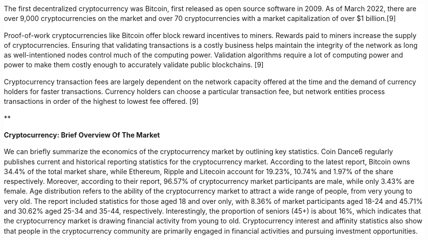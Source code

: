 The first decentralized cryptocurrency was Bitcoin, first released as open source software in 2009. As of March 2022, there are over 9,000 cryptocurrencies on the market and over 70 cryptocurrencies with a market capitalization of over $1 billion.[9]

Proof-of-work cryptocurrencies like Bitcoin offer block reward incentives to miners. Rewards paid to miners increase the supply of cryptocurrencies. Ensuring that validating transactions is a costly business helps maintain the integrity of the network as long as well-intentioned nodes control much of the computing power. Validation algorithms require a lot of computing power and power to make them costly enough to accurately validate public blockchains. [9]

Cryptocurrency transaction fees are largely dependent on the network capacity offered at the time and the demand of currency holders for faster transactions. Currency holders can choose a particular transaction fee, but network entities process transactions in order of the highest to lowest fee offered. [9]

** 

**Cryptocurrency: Brief Overview Of The Market**

We can briefly summarize the economics of the cryptocurrency market by outlining key statistics. Coin Dance6 regularly publishes current and historical reporting statistics for the cryptocurrency market. According to the latest report, Bitcoin owns 34.4% of the total market share, while Ethereum, Ripple and Litecoin account for 19.23%, 10.74% and 1.97% of the share respectively. Moreover, according to their report, 96.57% of cryptocurrency market participants are male, while only 3.43% are female. Age distribution refers to the ability of the cryptocurrency market to attract a wide range of people, from very young to very old. The report included statistics for those aged 18 and over only, with 8.36% of market participants aged 18-24 and 45.71% and 30.62% aged 25-34 and 35-44, respectively. Interestingly, the proportion of seniors (45+) is about 16%, which indicates that the cryptocurrency market is drawing financial activity from young to old. Cryptocurrency interest and affinity statistics also show that people in the cryptocurrency community are primarily engaged in financial activities and pursuing investment opportunities.
